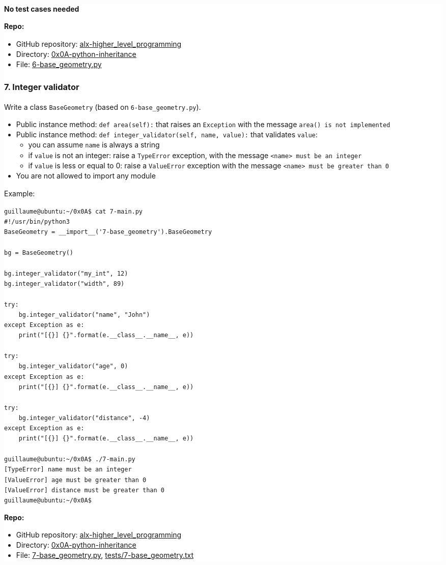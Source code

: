 **No test cases needed**

**Repo:**

- GitHub repository: [alx-higher_level_programming](../)
- Directory: [0x0A-python-inheritance](./)
- File: [6-base_geometry.py](./6-base_geometry.py)

### 7\. Integer validator

Write a class `BaseGeometry` (based on `6-base_geometry.py`).

- Public instance method: `def area(self):` that raises an `Exception` with the message `area() is not implemented`
- Public instance method: `def integer_validator(self, name, value):` that validates `value`:
  - you can assume `name` is always a string
  - if `value` is not an integer: raise a `TypeError` exception, with the message `<name> must be an integer`
  - if `value` is less or equal to 0: raise a `ValueError` exception with the message `<name> must be greater than 0`
- You are not allowed to import any module

Example:

    guillaume@ubuntu:~/0x0A$ cat 7-main.py
    #!/usr/bin/python3
    BaseGeometry = __import__('7-base_geometry').BaseGeometry
    
    bg = BaseGeometry()
    
    bg.integer_validator("my_int", 12)
    bg.integer_validator("width", 89)
    
    try:
        bg.integer_validator("name", "John")
    except Exception as e:
        print("[{}] {}".format(e.__class__.__name__, e))
    
    try:
        bg.integer_validator("age", 0)
    except Exception as e:
        print("[{}] {}".format(e.__class__.__name__, e))
    
    try:
        bg.integer_validator("distance", -4)
    except Exception as e:
        print("[{}] {}".format(e.__class__.__name__, e))
    
    guillaume@ubuntu:~/0x0A$ ./7-main.py
    [TypeError] name must be an integer
    [ValueError] age must be greater than 0
    [ValueError] distance must be greater than 0
    guillaume@ubuntu:~/0x0A$ 

**Repo:**

- GitHub repository: [alx-higher_level_programming](../)
- Directory: [0x0A-python-inheritance](./)
- File: [7-base_geometry.py](./7-base_geometry.py), [tests/7-base_geometry.txt](./tests/7-base_geometry.txt)
